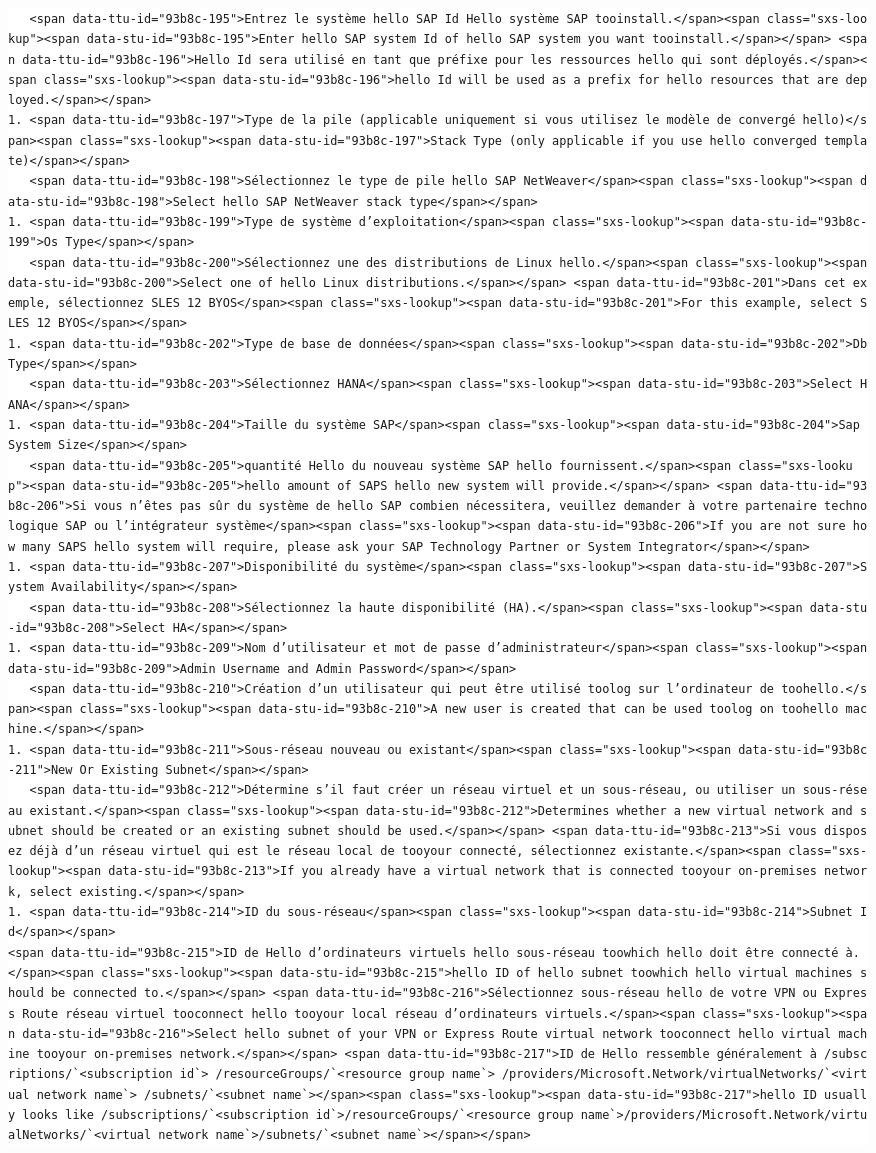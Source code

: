        <span data-ttu-id="93b8c-195">Entrez le système hello SAP Id Hello système SAP tooinstall.</span><span class="sxs-lookup"><span data-stu-id="93b8c-195">Enter hello SAP system Id of hello SAP system you want tooinstall.</span></span> <span data-ttu-id="93b8c-196">Hello Id sera utilisé en tant que préfixe pour les ressources hello qui sont déployés.</span><span class="sxs-lookup"><span data-stu-id="93b8c-196">hello Id will be used as a prefix for hello resources that are deployed.</span></span>
    1. <span data-ttu-id="93b8c-197">Type de la pile (applicable uniquement si vous utilisez le modèle de convergé hello)</span><span class="sxs-lookup"><span data-stu-id="93b8c-197">Stack Type (only applicable if you use hello converged template)</span></span>  
       <span data-ttu-id="93b8c-198">Sélectionnez le type de pile hello SAP NetWeaver</span><span class="sxs-lookup"><span data-stu-id="93b8c-198">Select hello SAP NetWeaver stack type</span></span>
    1. <span data-ttu-id="93b8c-199">Type de système d’exploitation</span><span class="sxs-lookup"><span data-stu-id="93b8c-199">Os Type</span></span>  
       <span data-ttu-id="93b8c-200">Sélectionnez une des distributions de Linux hello.</span><span class="sxs-lookup"><span data-stu-id="93b8c-200">Select one of hello Linux distributions.</span></span> <span data-ttu-id="93b8c-201">Dans cet exemple, sélectionnez SLES 12 BYOS</span><span class="sxs-lookup"><span data-stu-id="93b8c-201">For this example, select SLES 12 BYOS</span></span>
    1. <span data-ttu-id="93b8c-202">Type de base de données</span><span class="sxs-lookup"><span data-stu-id="93b8c-202">Db Type</span></span>  
       <span data-ttu-id="93b8c-203">Sélectionnez HANA</span><span class="sxs-lookup"><span data-stu-id="93b8c-203">Select HANA</span></span>
    1. <span data-ttu-id="93b8c-204">Taille du système SAP</span><span class="sxs-lookup"><span data-stu-id="93b8c-204">Sap System Size</span></span>  
       <span data-ttu-id="93b8c-205">quantité Hello du nouveau système SAP hello fournissent.</span><span class="sxs-lookup"><span data-stu-id="93b8c-205">hello amount of SAPS hello new system will provide.</span></span> <span data-ttu-id="93b8c-206">Si vous n’êtes pas sûr du système de hello SAP combien nécessitera, veuillez demander à votre partenaire technologique SAP ou l’intégrateur système</span><span class="sxs-lookup"><span data-stu-id="93b8c-206">If you are not sure how many SAPS hello system will require, please ask your SAP Technology Partner or System Integrator</span></span>
    1. <span data-ttu-id="93b8c-207">Disponibilité du système</span><span class="sxs-lookup"><span data-stu-id="93b8c-207">System Availability</span></span>  
       <span data-ttu-id="93b8c-208">Sélectionnez la haute disponibilité (HA).</span><span class="sxs-lookup"><span data-stu-id="93b8c-208">Select HA</span></span>
    1. <span data-ttu-id="93b8c-209">Nom d’utilisateur et mot de passe d’administrateur</span><span class="sxs-lookup"><span data-stu-id="93b8c-209">Admin Username and Admin Password</span></span>  
       <span data-ttu-id="93b8c-210">Création d’un utilisateur qui peut être utilisé toolog sur l’ordinateur de toohello.</span><span class="sxs-lookup"><span data-stu-id="93b8c-210">A new user is created that can be used toolog on toohello machine.</span></span>
    1. <span data-ttu-id="93b8c-211">Sous-réseau nouveau ou existant</span><span class="sxs-lookup"><span data-stu-id="93b8c-211">New Or Existing Subnet</span></span>  
       <span data-ttu-id="93b8c-212">Détermine s’il faut créer un réseau virtuel et un sous-réseau, ou utiliser un sous-réseau existant.</span><span class="sxs-lookup"><span data-stu-id="93b8c-212">Determines whether a new virtual network and subnet should be created or an existing subnet should be used.</span></span> <span data-ttu-id="93b8c-213">Si vous disposez déjà d’un réseau virtuel qui est le réseau local de tooyour connecté, sélectionnez existante.</span><span class="sxs-lookup"><span data-stu-id="93b8c-213">If you already have a virtual network that is connected tooyour on-premises network, select existing.</span></span>
    1. <span data-ttu-id="93b8c-214">ID du sous-réseau</span><span class="sxs-lookup"><span data-stu-id="93b8c-214">Subnet Id</span></span>  
    <span data-ttu-id="93b8c-215">ID de Hello d’ordinateurs virtuels hello sous-réseau toowhich hello doit être connecté à.</span><span class="sxs-lookup"><span data-stu-id="93b8c-215">hello ID of hello subnet toowhich hello virtual machines should be connected to.</span></span> <span data-ttu-id="93b8c-216">Sélectionnez sous-réseau hello de votre VPN ou Express Route réseau virtuel tooconnect hello tooyour local réseau d’ordinateurs virtuels.</span><span class="sxs-lookup"><span data-stu-id="93b8c-216">Select hello subnet of your VPN or Express Route virtual network tooconnect hello virtual machine tooyour on-premises network.</span></span> <span data-ttu-id="93b8c-217">ID de Hello ressemble généralement à /subscriptions/`<subscription id`> /resourceGroups/`<resource group name`> /providers/Microsoft.Network/virtualNetworks/`<virtual network name`> /subnets/`<subnet name`></span><span class="sxs-lookup"><span data-stu-id="93b8c-217">hello ID usually looks like /subscriptions/`<subscription id`>/resourceGroups/`<resource group name`>/providers/Microsoft.Network/virtualNetworks/`<virtual network name`>/subnets/`<subnet name`></span></span>
